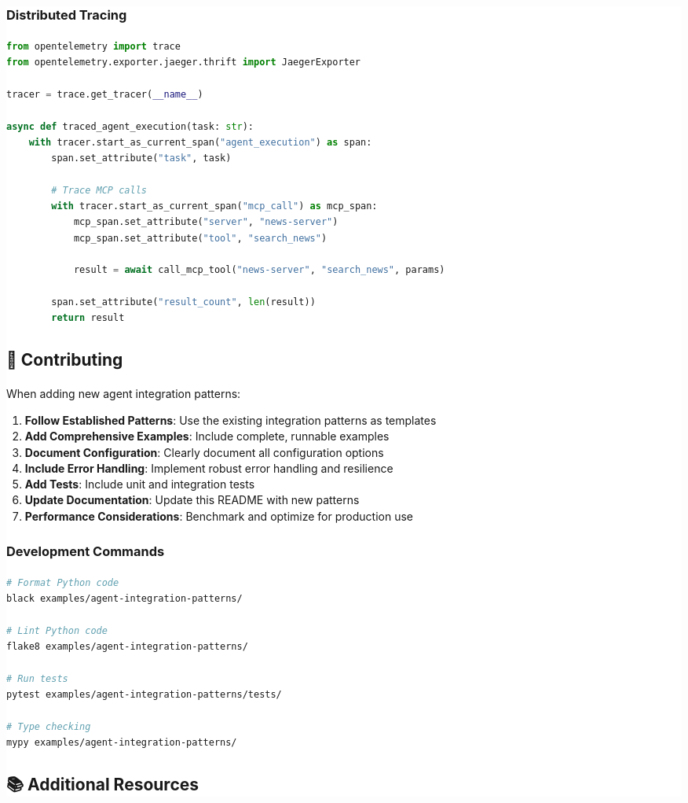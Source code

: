 ### Distributed Tracing
```python
from opentelemetry import trace
from opentelemetry.exporter.jaeger.thrift import JaegerExporter

tracer = trace.get_tracer(__name__)

async def traced_agent_execution(task: str):
    with tracer.start_as_current_span("agent_execution") as span:
        span.set_attribute("task", task)
        
        # Trace MCP calls
        with tracer.start_as_current_span("mcp_call") as mcp_span:
            mcp_span.set_attribute("server", "news-server")
            mcp_span.set_attribute("tool", "search_news")
            
            result = await call_mcp_tool("news-server", "search_news", params)
            
        span.set_attribute("result_count", len(result))
        return result
```

## 🤝 Contributing

When adding new agent integration patterns:

1. **Follow Established Patterns**: Use the existing integration patterns as templates
2. **Add Comprehensive Examples**: Include complete, runnable examples
3. **Document Configuration**: Clearly document all configuration options
4. **Include Error Handling**: Implement robust error handling and resilience
5. **Add Tests**: Include unit and integration tests
6. **Update Documentation**: Update this README with new patterns
7. **Performance Considerations**: Benchmark and optimize for production use

### Development Commands
```bash
# Format Python code
black examples/agent-integration-patterns/

# Lint Python code
flake8 examples/agent-integration-patterns/

# Run tests
pytest examples/agent-integration-patterns/tests/

# Type checking
mypy examples/agent-integration-patterns/
```

## 📚 Additional Resources
